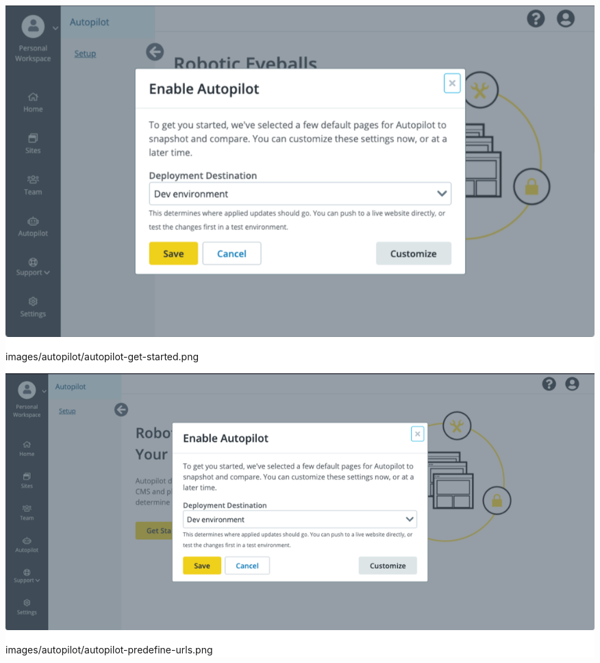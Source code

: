 ![Alt text](../images/autopilot/autopilot-enable.png)

images/autopilot/autopilot-get-started.png

![Alt text](../images/autopilot/autopilot-get-started.png)

images/autopilot/autopilot-predefine-urls.png
